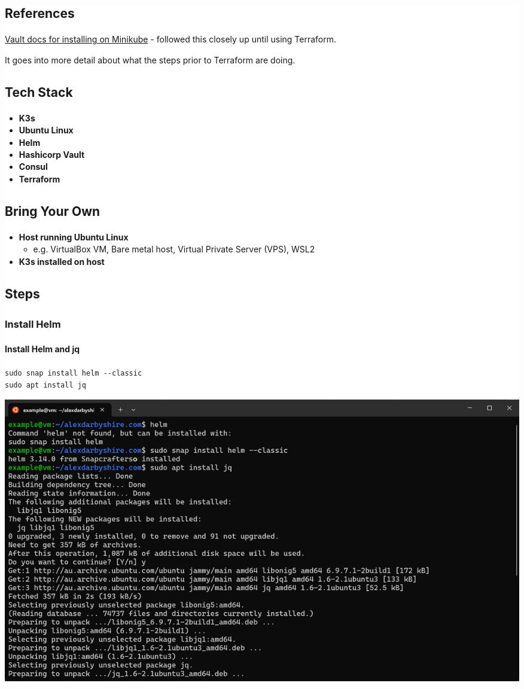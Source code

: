 ## References
[Vault docs for installing on Minikube](https://developer.hashicorp.com/vault/tutorials/kubernetes/kubernetes-minikube-consul) - followed this closely up until using Terraform. 

It goes into more detail about what the steps prior to Terraform are doing.

## Tech Stack

- **K3s**
- **Ubuntu Linux**
- **Helm**
- **Hashicorp Vault**
- **Consul**
- **Terraform**

## Bring Your Own

- **Host running Ubuntu Linux**
    - e.g. VirtualBox VM, Bare metal host, Virtual Private Server (VPS), WSL2  
- **K3s installed on host**

## Steps

### Install Helm 
#### Install Helm and jq
```shell
sudo snap install helm --classic
sudo apt install jq
```
![Install Helm and jq](1-install-helm-and-jq.png)
